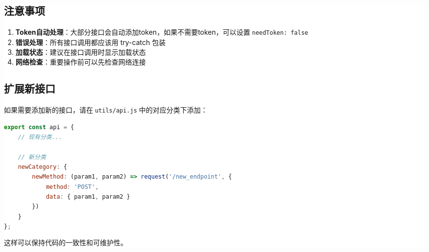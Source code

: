 ## 注意事项

1. **Token自动处理**：大部分接口会自动添加token，如果不需要token，可以设置 `needToken: false`
2. **错误处理**：所有接口调用都应该用 try-catch 包装
3. **加载状态**：建议在接口调用时显示加载状态
4. **网络检查**：重要操作前可以先检查网络连接

## 扩展新接口

如果需要添加新的接口，请在 `utils/api.js` 中的对应分类下添加：

```javascript
export const api = {
    // 现有分类...
    
    // 新分类
    newCategory: {
        newMethod: (param1, param2) => request('/new_endpoint', {
            method: 'POST',
            data: { param1, param2 }
        })
    }
};
```

这样可以保持代码的一致性和可维护性。 